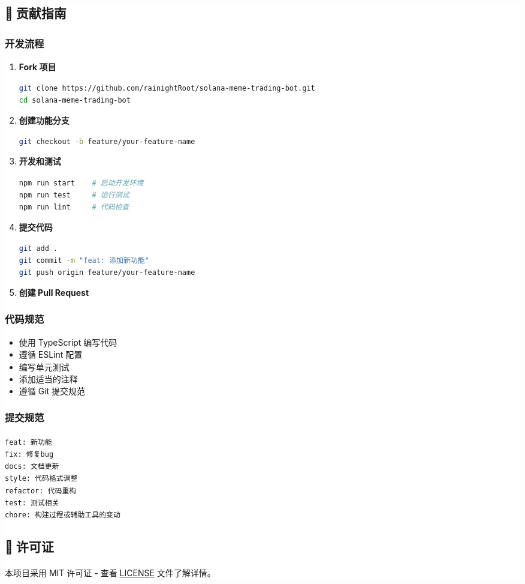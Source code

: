 ## 🤝 贡献指南

### 开发流程

1. **Fork 项目**
   ```bash
   git clone https://github.com/rainightRoot/solana-meme-trading-bot.git
   cd solana-meme-trading-bot
   ```

2. **创建功能分支**
   ```bash
   git checkout -b feature/your-feature-name
   ```

3. **开发和测试**
   ```bash
   npm run start    # 启动开发环境
   npm run test     # 运行测试
   npm run lint     # 代码检查
   ```

4. **提交代码**
   ```bash
   git add .
   git commit -m "feat: 添加新功能"
   git push origin feature/your-feature-name
   ```

5. **创建 Pull Request**

### 代码规范

- 使用 TypeScript 编写代码
- 遵循 ESLint 配置
- 编写单元测试
- 添加适当的注释
- 遵循 Git 提交规范

### 提交规范

```bash
feat: 新功能
fix: 修复bug
docs: 文档更新
style: 代码格式调整
refactor: 代码重构
test: 测试相关
chore: 构建过程或辅助工具的变动
```

## 📄 许可证

本项目采用 MIT 许可证 - 查看 [LICENSE](LICENSE) 文件了解详情。
